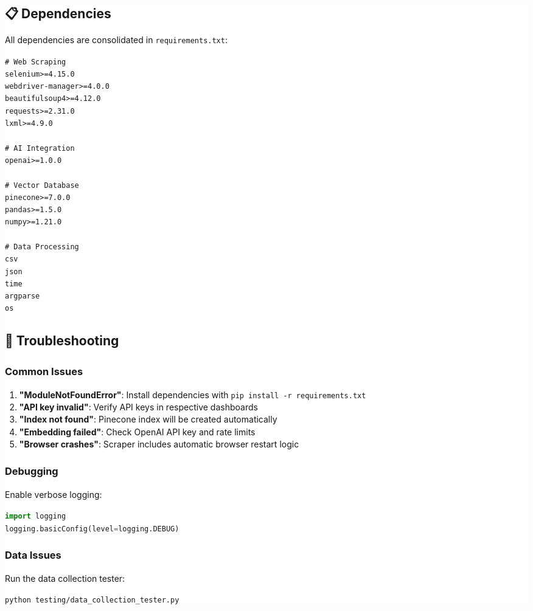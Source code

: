 ## 📋 **Dependencies**

All dependencies are consolidated in `requirements.txt`:

```
# Web Scraping
selenium>=4.15.0
webdriver-manager>=4.0.0
beautifulsoup4>=4.12.0
requests>=2.31.0
lxml>=4.9.0

# AI Integration
openai>=1.0.0

# Vector Database
pinecone>=7.0.0
pandas>=1.5.0
numpy>=1.21.0

# Data Processing
csv
json
time
argparse
os
```

## 🚨 **Troubleshooting**

### **Common Issues**

1. **"ModuleNotFoundError"**: Install dependencies with `pip install -r requirements.txt`
2. **"API key invalid"**: Verify API keys in respective dashboards
3. **"Index not found"**: Pinecone index will be created automatically
4. **"Embedding failed"**: Check OpenAI API key and rate limits
5. **"Browser crashes"**: Scraper includes automatic browser restart logic

### **Debugging**

Enable verbose logging:
```python
import logging
logging.basicConfig(level=logging.DEBUG)
```

### **Data Issues**

Run the data collection tester:
```bash
python testing/data_collection_tester.py
```
